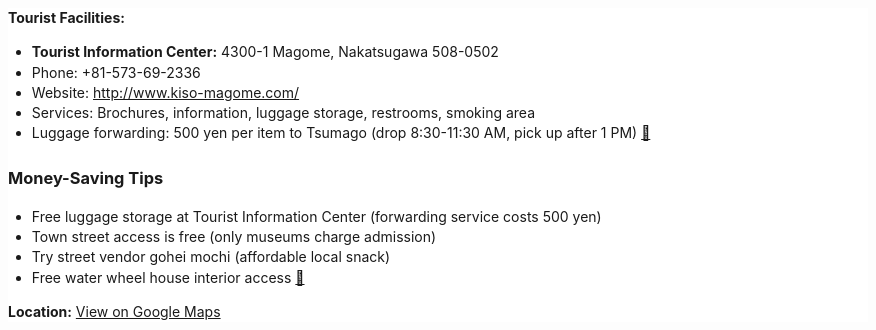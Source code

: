 **Tourist Facilities:**
- **Tourist Information Center:** 4300-1 Magome, Nakatsugawa 508-0502
- Phone: +81-573-69-2336
- Website: http://www.kiso-magome.com/
- Services: Brochures, information, luggage storage, restrooms, smoking area
- Luggage forwarding: 500 yen per item to Tsumago (drop 8:30-11:30 AM, pick up after 1 PM)
[🔗](https://magome-luggagetransport.jp/)

### Money-Saving Tips

- Free luggage storage at Tourist Information Center (forwarding service costs 500 yen)
- Town street access is free (only museums charge admission)
- Try street vendor gohei mochi (affordable local snack)
- Free water wheel house interior access
[🔗](https://afuncouple.com/magome-japan/)

**Location:** [View on Google Maps](https://www.google.com/maps?q=35.5247,137.5583)

